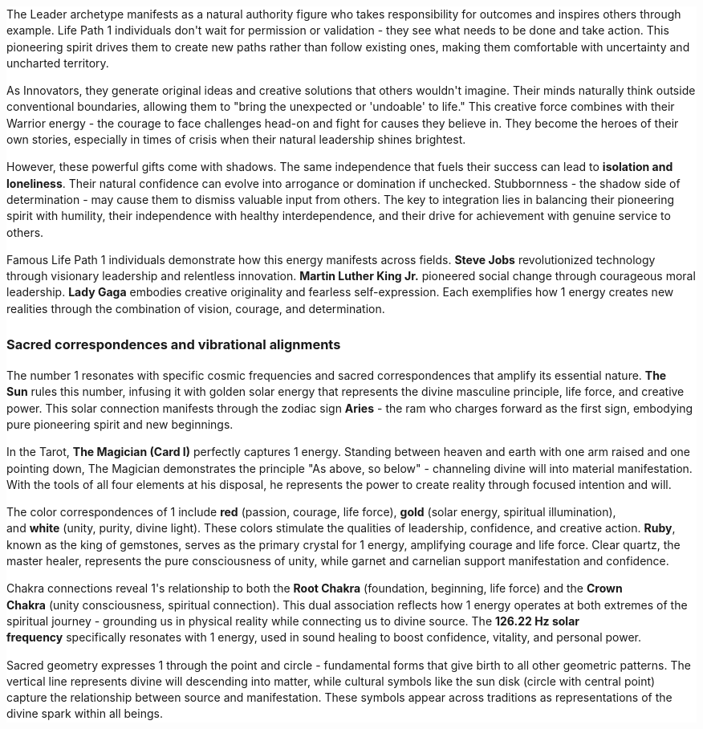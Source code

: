 The Leader archetype manifests as a natural authority figure who takes responsibility for outcomes and inspires others through example. Life Path 1 individuals don't wait for permission or validation - they see what needs to be done and take action. This pioneering spirit drives them to create new paths rather than follow existing ones, making them comfortable with uncertainty and uncharted territory.

As Innovators, they generate original ideas and creative solutions that others wouldn't imagine. Their minds naturally think outside conventional boundaries, allowing them to "bring the unexpected or 'undoable' to life." This creative force combines with their Warrior energy - the courage to face challenges head-on and fight for causes they believe in. They become the heroes of their own stories, especially in times of crisis when their natural leadership shines brightest.

However, these powerful gifts come with shadows. The same independence that fuels their success can lead to **isolation and loneliness**. Their natural confidence can evolve into arrogance or domination if unchecked. Stubbornness - the shadow side of determination - may cause them to dismiss valuable input from others. The key to integration lies in balancing their pioneering spirit with humility, their independence with healthy interdependence, and their drive for achievement with genuine service to others.

Famous Life Path 1 individuals demonstrate how this energy manifests across fields. **Steve Jobs** revolutionized technology through visionary leadership and relentless innovation. **Martin Luther King Jr.** pioneered social change through courageous moral leadership. **Lady Gaga** embodies creative originality and fearless self-expression. Each exemplifies how 1 energy creates new realities through the combination of vision, courage, and determination.

### Sacred correspondences and vibrational alignments

The number 1 resonates with specific cosmic frequencies and sacred correspondences that amplify its essential nature. **The Sun** rules this number, infusing it with golden solar energy that represents the divine masculine principle, life force, and creative power. This solar connection manifests through the zodiac sign **Aries** - the ram who charges forward as the first sign, embodying pure pioneering spirit and new beginnings.

In the Tarot, **The Magician (Card I)** perfectly captures 1 energy. Standing between heaven and earth with one arm raised and one pointing down, The Magician demonstrates the principle "As above, so below" - channeling divine will into material manifestation. With the tools of all four elements at his disposal, he represents the power to create reality through focused intention and will.

The color correspondences of 1 include **red** (passion, courage, life force), **gold** (solar energy, spiritual illumination), and **white** (unity, purity, divine light). These colors stimulate the qualities of leadership, confidence, and creative action. **Ruby**, known as the king of gemstones, serves as the primary crystal for 1 energy, amplifying courage and life force. Clear quartz, the master healer, represents the pure consciousness of unity, while garnet and carnelian support manifestation and confidence.

Chakra connections reveal 1's relationship to both the **Root Chakra** (foundation, beginning, life force) and the **Crown Chakra** (unity consciousness, spiritual connection). This dual association reflects how 1 energy operates at both extremes of the spiritual journey - grounding us in physical reality while connecting us to divine source. The **126.22 Hz solar frequency** specifically resonates with 1 energy, used in sound healing to boost confidence, vitality, and personal power.

Sacred geometry expresses 1 through the point and circle - fundamental forms that give birth to all other geometric patterns. The vertical line represents divine will descending into matter, while cultural symbols like the sun disk (circle with central point) capture the relationship between source and manifestation. These symbols appear across traditions as representations of the divine spark within all beings.
